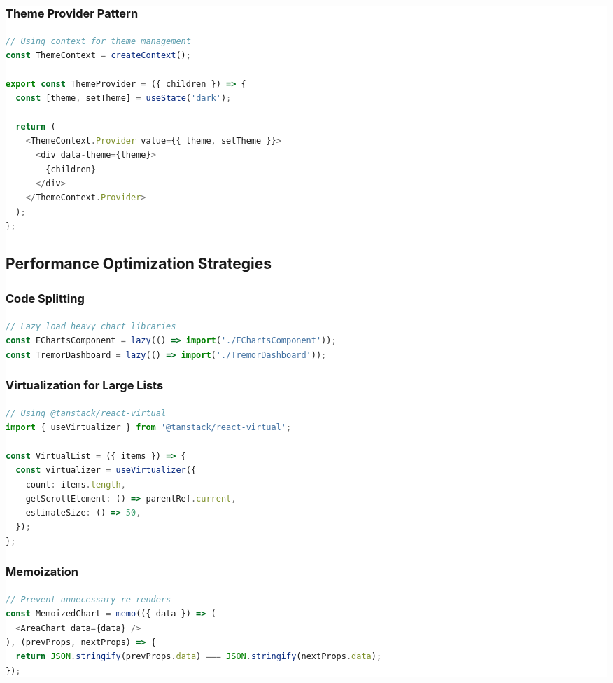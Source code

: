 ### Theme Provider Pattern
```typescript
// Using context for theme management
const ThemeContext = createContext();

export const ThemeProvider = ({ children }) => {
  const [theme, setTheme] = useState('dark');
  
  return (
    <ThemeContext.Provider value={{ theme, setTheme }}>
      <div data-theme={theme}>
        {children}
      </div>
    </ThemeContext.Provider>
  );
};
```

## Performance Optimization Strategies

### Code Splitting
```typescript
// Lazy load heavy chart libraries
const EChartsComponent = lazy(() => import('./EChartsComponent'));
const TremorDashboard = lazy(() => import('./TremorDashboard'));
```

### Virtualization for Large Lists
```typescript
// Using @tanstack/react-virtual
import { useVirtualizer } from '@tanstack/react-virtual';

const VirtualList = ({ items }) => {
  const virtualizer = useVirtualizer({
    count: items.length,
    getScrollElement: () => parentRef.current,
    estimateSize: () => 50,
  });
};
```

### Memoization
```typescript
// Prevent unnecessary re-renders
const MemoizedChart = memo(({ data }) => (
  <AreaChart data={data} />
), (prevProps, nextProps) => {
  return JSON.stringify(prevProps.data) === JSON.stringify(nextProps.data);
});
```
